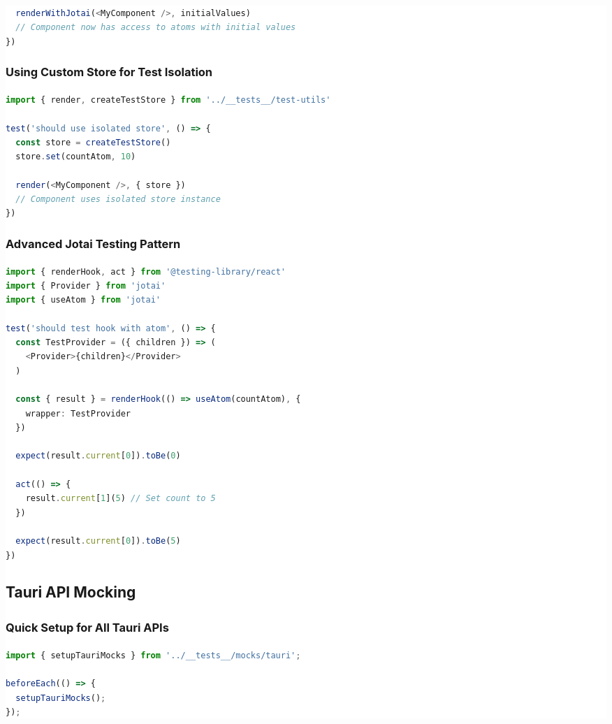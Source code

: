 ```typescript
  renderWithJotai(<MyComponent />, initialValues)
  // Component now has access to atoms with initial values
})
```

### Using Custom Store for Test Isolation

```typescript
import { render, createTestStore } from '../__tests__/test-utils'

test('should use isolated store', () => {
  const store = createTestStore()
  store.set(countAtom, 10)

  render(<MyComponent />, { store })
  // Component uses isolated store instance
})
```

### Advanced Jotai Testing Pattern

```typescript
import { renderHook, act } from '@testing-library/react'
import { Provider } from 'jotai'
import { useAtom } from 'jotai'

test('should test hook with atom', () => {
  const TestProvider = ({ children }) => (
    <Provider>{children}</Provider>
  )

  const { result } = renderHook(() => useAtom(countAtom), {
    wrapper: TestProvider
  })

  expect(result.current[0]).toBe(0)

  act(() => {
    result.current[1](5) // Set count to 5
  })

  expect(result.current[0]).toBe(5)
})
```

## Tauri API Mocking

### Quick Setup for All Tauri APIs

```typescript
import { setupTauriMocks } from '../__tests__/mocks/tauri';

beforeEach(() => {
  setupTauriMocks();
});
```
